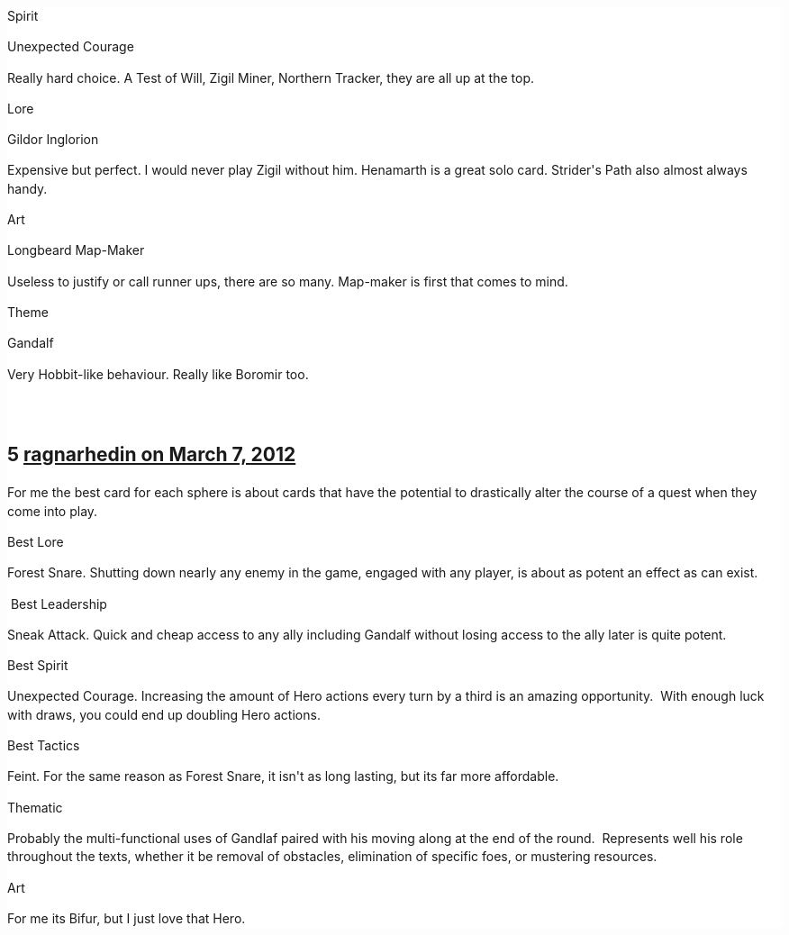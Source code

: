 Spirit

Unexpected Courage

Really hard choice. A Test of Will, Zigil Miner, Northern Tracker, they are all up at the top.

Lore

Gildor Inglorion

Expensive but perfect. I would never play Zigil without him. Henamarth is a great solo card. Strider's Path also almost always handy.

Art

Longbeard Map-Maker

Useless to justify or call runner ups, there are so many. Map-maker is first that comes to mind.

Theme

Gandalf

Very Hobbit-like behaviour. Really like Boromir too.

 

## 5 [ragnarhedin on March 7, 2012](https://community.fantasyflightgames.com/topic/61422-one-card-to-rule-them-all-march-2012-card-poll/?do=findComment&comment=602997)

For me the best card for each sphere is about cards that have the potential to drastically alter the course of a quest when they come into play. 

Best Lore

Forest Snare. Shutting down nearly any enemy in the game, engaged with any player, is about as potent an effect as can exist.

 Best Leadership

Sneak Attack. Quick and cheap access to any ally including Gandalf without losing access to the ally later is quite potent.

Best Spirit

Unexpected Courage. Increasing the amount of Hero actions every turn by a third is an amazing opportunity.  With enough luck with draws, you could end up doubling Hero actions.

Best Tactics

Feint. For the same reason as Forest Snare, it isn't as long lasting, but its far more affordable.

Thematic

Probably the multi-functional uses of Gandlaf paired with his moving along at the end of the round.  Represents well his role throughout the texts, whether it be removal of obstacles, elimination of specific foes, or mustering resources.

Art

For me its Bifur, but I just love that Hero.
